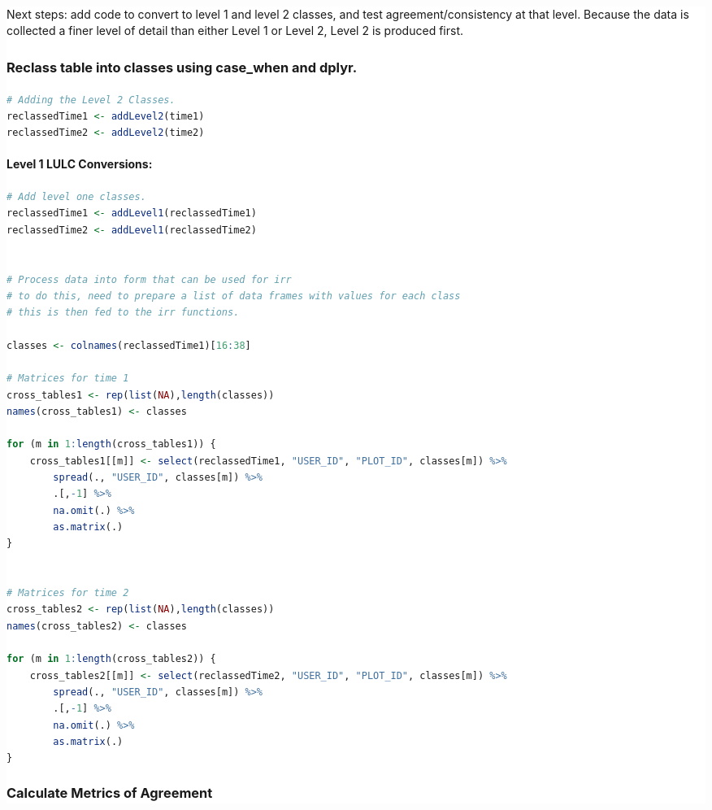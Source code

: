 Next steps: add code to convert to level 1 and level 2 classes, and test agreement/consistency at that level. Because the data is collected a finer level of detail than either Level 1 or Level 2, Level 2 is produced first.

### Reclass table into classes using case\_when and dplyr.

``` r
# Adding the Level 2 Classes. 
reclassedTime1 <- addLevel2(time1)
reclassedTime2 <- addLevel2(time2)
```

#### Level 1 LULC Conversions:

``` r
# Add level one classes. 
reclassedTime1 <- addLevel1(reclassedTime1)
reclassedTime2 <- addLevel1(reclassedTime2)


# Process data into form that can be used for irr
# to do this, need to prepare a list of data frames with values for each class
# this is then fed to the irr functions. 

classes <- colnames(reclassedTime1)[16:38]

# Matrices for time 1
cross_tables1 <- rep(list(NA),length(classes))
names(cross_tables1) <- classes

for (m in 1:length(cross_tables1)) {
    cross_tables1[[m]] <- select(reclassedTime1, "USER_ID", "PLOT_ID", classes[m]) %>%
        spread(., "USER_ID", classes[m]) %>%
        .[,-1] %>%
        na.omit(.) %>% 
        as.matrix(.)
}


# Matrices for time 2
cross_tables2 <- rep(list(NA),length(classes))
names(cross_tables2) <- classes

for (m in 1:length(cross_tables2)) {
    cross_tables2[[m]] <- select(reclassedTime2, "USER_ID", "PLOT_ID", classes[m]) %>%
        spread(., "USER_ID", classes[m]) %>%
        .[,-1] %>%
        na.omit(.) %>% 
        as.matrix(.)
}
```

### Calculate Metrics of Agreement
